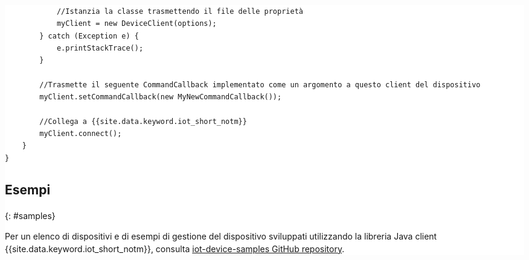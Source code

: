 ``` sourceCode
            //Istanzia la classe trasmettendo il file delle proprietà
            myClient = new DeviceClient(options);
        } catch (Exception e) {
            e.printStackTrace();
        }

        //Trasmette il seguente CommandCallback implementato come un argomento a questo client del dispositivo
        myClient.setCommandCallback(new MyNewCommandCallback());

        //Collega a {{site.data.keyword.iot_short_notm}}
        myClient.connect();
    }
}
```

## Esempi
{: #samples}

Per un elenco di dispositivi e di esempi di gestione del dispositivo sviluppati utilizzando la libreria Java client {{site.data.keyword.iot_short_notm}}, consulta [iot-device-samples GitHub repository](https://github.com/ibm-messaging/iot-device-samples/tree/master/java).
